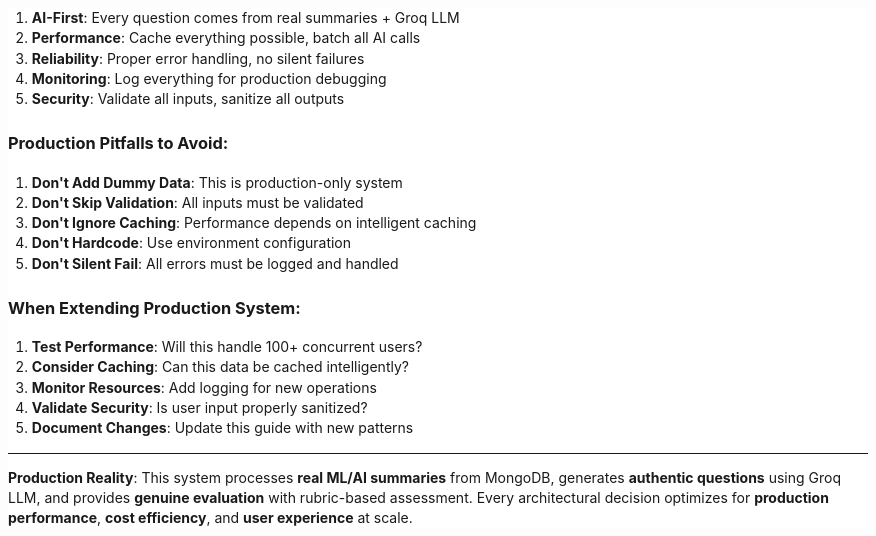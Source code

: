 1. **AI-First**: Every question comes from real summaries + Groq LLM
2. **Performance**: Cache everything possible, batch all AI calls
3. **Reliability**: Proper error handling, no silent failures
4. **Monitoring**: Log everything for production debugging
5. **Security**: Validate all inputs, sanitize all outputs

### **Production Pitfalls to Avoid:**

1. **Don't Add Dummy Data**: This is production-only system
2. **Don't Skip Validation**: All inputs must be validated
3. **Don't Ignore Caching**: Performance depends on intelligent caching
4. **Don't Hardcode**: Use environment configuration
5. **Don't Silent Fail**: All errors must be logged and handled

### **When Extending Production System:**

1. **Test Performance**: Will this handle 100+ concurrent users?
2. **Consider Caching**: Can this data be cached intelligently?
3. **Monitor Resources**: Add logging for new operations
4. **Validate Security**: Is user input properly sanitized?
5. **Document Changes**: Update this guide with new patterns

---

**Production Reality**: This system processes **real ML/AI summaries** from MongoDB, generates **authentic questions** using Groq LLM, and provides **genuine evaluation** with rubric-based assessment. Every architectural decision optimizes for **production performance**, **cost efficiency**, and **user experience** at scale.